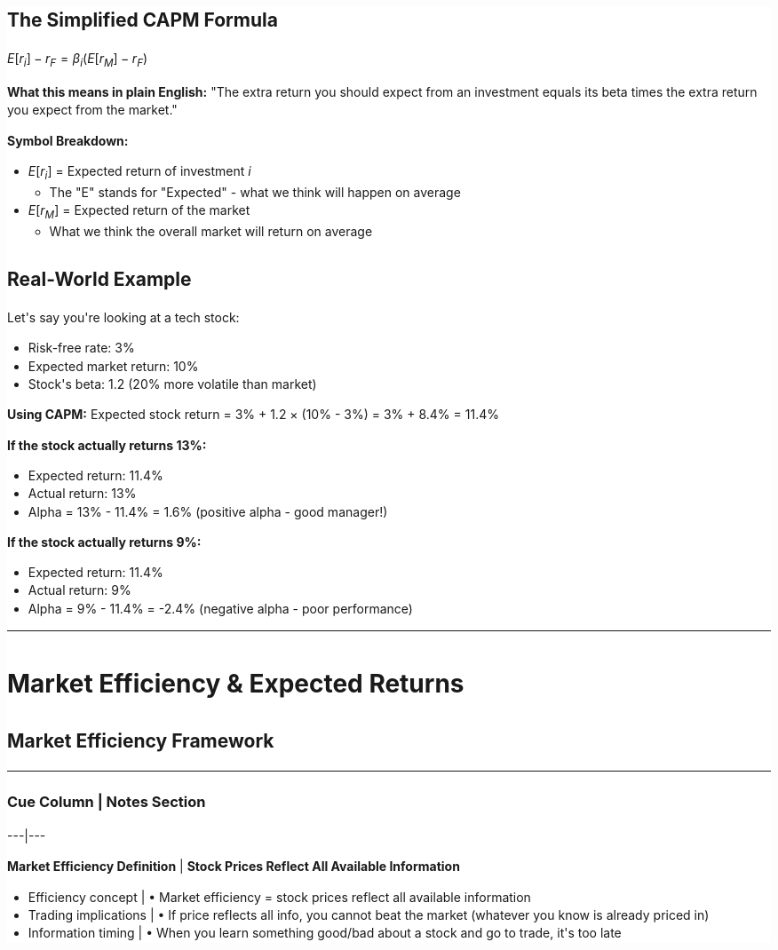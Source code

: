 ## The Simplified CAPM Formula

$E[r_i] - r_F = \beta_i(E[r_M] - r_F)$

**What this means in plain English:**
"The extra return you should expect from an investment equals its beta times the extra return you expect from the market."

**Symbol Breakdown:**
- $E[r_i]$ = Expected return of investment $i$
  - The "E" stands for "Expected" - what we think will happen on average
- $E[r_M]$ = Expected return of the market
  - What we think the overall market will return on average

## Real-World Example

Let's say you're looking at a tech stock:
- Risk-free rate: 3%
- Expected market return: 10%
- Stock's beta: 1.2 (20% more volatile than market)

**Using CAPM:**
Expected stock return = 3% + 1.2 × (10% - 3%) = 3% + 8.4% = 11.4%

**If the stock actually returns 13%:**
- Expected return: 11.4%
- Actual return: 13%
- Alpha = 13% - 11.4% = 1.6% (positive alpha - good manager!)

**If the stock actually returns 9%:**
- Expected return: 11.4%
- Actual return: 9%
- Alpha = 9% - 11.4% = -2.4% (negative alpha - poor performance)

---

# Market Efficiency & Expected Returns

## Market Efficiency Framework
---

### Cue Column | Notes Section
---|---

**Market Efficiency Definition** | **Stock Prices Reflect All Available Information**
- Efficiency concept | • Market efficiency = stock prices reflect all available information
- Trading implications | • If price reflects all info, you cannot beat the market (whatever you know is already priced in)
- Information timing | • When you learn something good/bad about a stock and go to trade, it's too late
